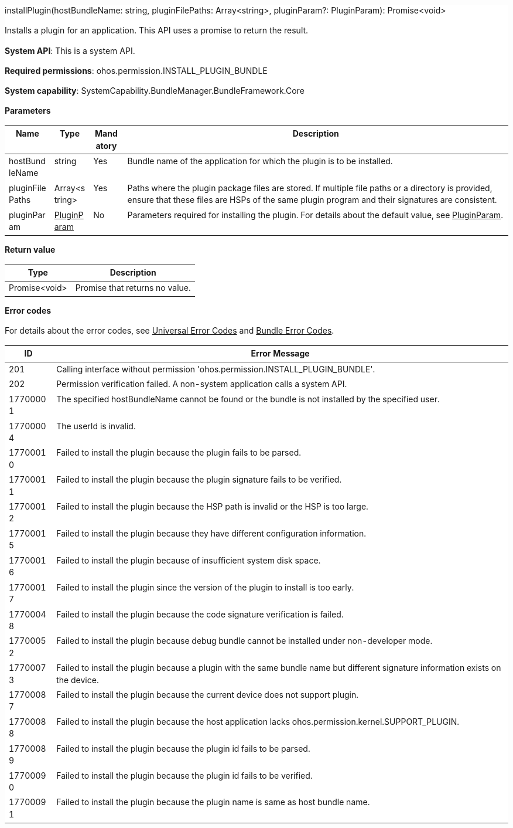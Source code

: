 installPlugin(hostBundleName: string, pluginFilePaths: Array\<string\>, pluginParam?: PluginParam): Promise\<void\> 

Installs a plugin for an application. This API uses a promise to return the result.

**System API**: This is a system API.

**Required permissions**: ohos.permission.INSTALL_PLUGIN_BUNDLE

**System capability**: SystemCapability.BundleManager.BundleFramework.Core

**Parameters**

| Name       | Type                         | Mandatory| Description                                                         |
| ------------ | ----------------------------- | ---- | ------------------------------------------------------------ |
| hostBundleName   | string                        | Yes  | Bundle name of the application for which the plugin is to be installed.                                          |
| pluginFilePaths  | Array\<string\>                  | Yes  | Paths where the plugin package files are stored. If multiple file paths or a directory is provided, ensure that these files are HSPs of the same plugin program and their signatures are consistent. |
| pluginParam  | [PluginParam](#pluginparam19)      | No  | Parameters required for installing the plugin. For details about the default value, see [PluginParam](#pluginparam19).|

**Return value**

| Type           | Description                                  |
| --------------- | -------------------------------------- |
| Promise\<void\> | Promise that returns no value.|

**Error codes**

For details about the error codes, see [Universal Error Codes](../errorcode-universal.md) and [Bundle Error Codes](errorcode-bundle.md).

| ID| Error Message                           |
| -------- | ----------------------------------- |
| 201 | Calling interface without permission 'ohos.permission.INSTALL_PLUGIN_BUNDLE'. |
| 202 | Permission verification failed. A non-system application calls a system API. |
| 17700001 | The specified hostBundleName cannot be found or the bundle is not installed by the specified user. |
| 17700004 | The userId is invalid. |
| 17700010 | Failed to install the plugin because the plugin fails to be parsed. |
| 17700011 | Failed to install the plugin because the plugin signature fails to be verified. |
| 17700012 | Failed to install the plugin because the HSP path is invalid or the HSP is too large. |
| 17700015 | Failed to install the plugin because they have different configuration information. |
| 17700016 | Failed to install the plugin because of insufficient system disk space. |
| 17700017 | Failed to install the plugin since the version of the plugin to install is too early. |
| 17700048 | Failed to install the plugin because the code signature verification is failed. |
| 17700052 | Failed to install the plugin because debug bundle cannot be installed under non-developer mode. |
| 17700073 | Failed to install the plugin because a plugin with the same bundle name but different signature information exists on the device. |
| 17700087 | Failed to install the plugin because the current device does not support plugin. |
| 17700088 | Failed to install the plugin because the host application lacks ohos.permission.kernel.SUPPORT_PLUGIN. |
| 17700089 | Failed to install the plugin because the plugin id fails to be parsed. |
| 17700090 | Failed to install the plugin because the plugin id fails to be verified. |
| 17700091 | Failed to install the plugin because the plugin name is same as host bundle name. |
